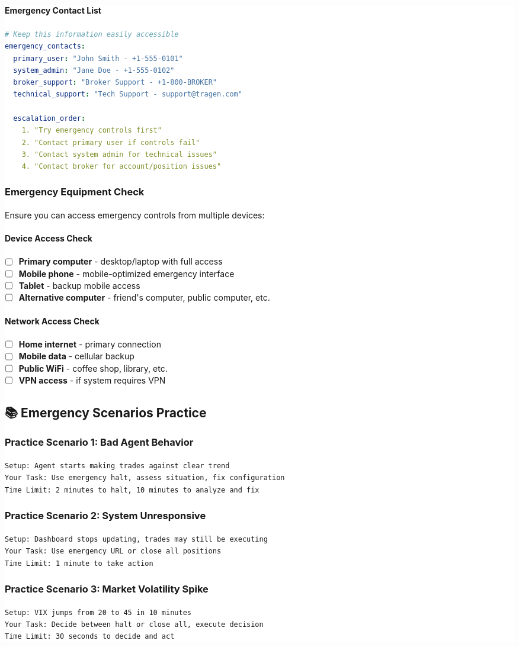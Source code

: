 #### Emergency Contact List
```yaml
# Keep this information easily accessible
emergency_contacts:
  primary_user: "John Smith - +1-555-0101"
  system_admin: "Jane Doe - +1-555-0102"
  broker_support: "Broker Support - +1-800-BROKER"
  technical_support: "Tech Support - support@tragen.com"
  
  escalation_order:
    1. "Try emergency controls first"
    2. "Contact primary user if controls fail"  
    3. "Contact system admin for technical issues"
    4. "Contact broker for account/position issues"
```

### Emergency Equipment Check
Ensure you can access emergency controls from multiple devices:

#### Device Access Check
- [ ] **Primary computer** - desktop/laptop with full access
- [ ] **Mobile phone** - mobile-optimized emergency interface  
- [ ] **Tablet** - backup mobile access
- [ ] **Alternative computer** - friend's computer, public computer, etc.

#### Network Access Check
- [ ] **Home internet** - primary connection
- [ ] **Mobile data** - cellular backup
- [ ] **Public WiFi** - coffee shop, library, etc.
- [ ] **VPN access** - if system requires VPN

## 📚 Emergency Scenarios Practice

### Practice Scenario 1: Bad Agent Behavior
```
Setup: Agent starts making trades against clear trend
Your Task: Use emergency halt, assess situation, fix configuration
Time Limit: 2 minutes to halt, 10 minutes to analyze and fix
```

### Practice Scenario 2: System Unresponsive
```
Setup: Dashboard stops updating, trades may still be executing
Your Task: Use emergency URL or close all positions
Time Limit: 1 minute to take action
```

### Practice Scenario 3: Market Volatility Spike
```
Setup: VIX jumps from 20 to 45 in 10 minutes
Your Task: Decide between halt or close all, execute decision
Time Limit: 30 seconds to decide and act
```
